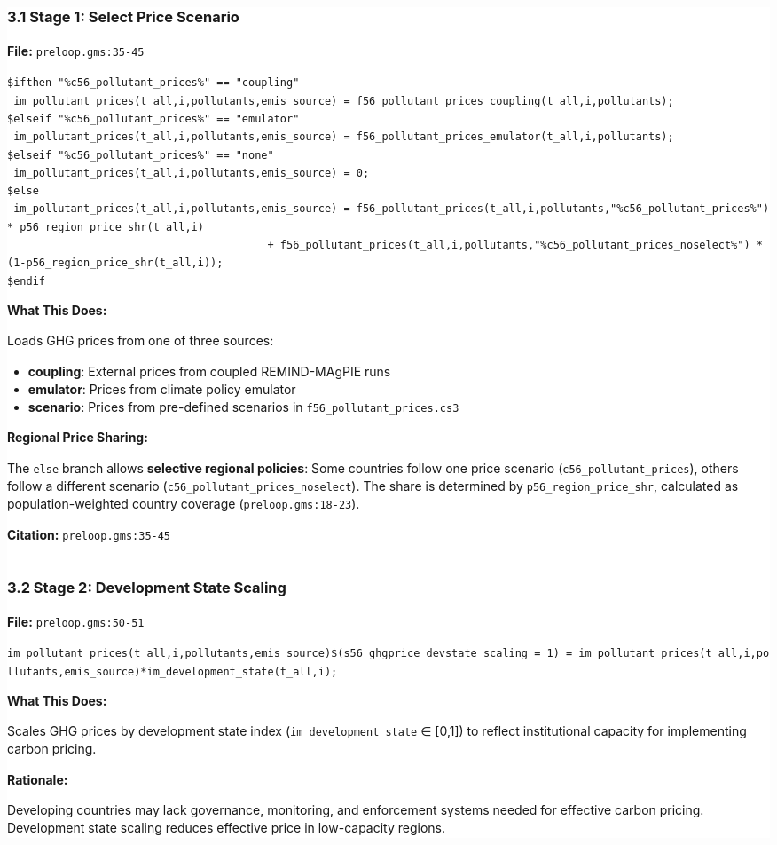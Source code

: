 ### 3.1 Stage 1: Select Price Scenario

**File:** `preloop.gms:35-45`

```gams
$ifthen "%c56_pollutant_prices%" == "coupling"
 im_pollutant_prices(t_all,i,pollutants,emis_source) = f56_pollutant_prices_coupling(t_all,i,pollutants);
$elseif "%c56_pollutant_prices%" == "emulator"
 im_pollutant_prices(t_all,i,pollutants,emis_source) = f56_pollutant_prices_emulator(t_all,i,pollutants);
$elseif "%c56_pollutant_prices%" == "none"
 im_pollutant_prices(t_all,i,pollutants,emis_source) = 0;
$else
 im_pollutant_prices(t_all,i,pollutants,emis_source) = f56_pollutant_prices(t_all,i,pollutants,"%c56_pollutant_prices%") * p56_region_price_shr(t_all,i)
                                         + f56_pollutant_prices(t_all,i,pollutants,"%c56_pollutant_prices_noselect%") * (1-p56_region_price_shr(t_all,i));
$endif
```

**What This Does:**

Loads GHG prices from one of three sources:
- **coupling**: External prices from coupled REMIND-MAgPIE runs
- **emulator**: Prices from climate policy emulator
- **scenario**: Prices from pre-defined scenarios in `f56_pollutant_prices.cs3`

**Regional Price Sharing:**

The `else` branch allows **selective regional policies**: Some countries follow one price scenario (`c56_pollutant_prices`), others follow a different scenario (`c56_pollutant_prices_noselect`). The share is determined by `p56_region_price_shr`, calculated as population-weighted country coverage (`preloop.gms:18-23`).

**Citation:** `preloop.gms:35-45`

---

### 3.2 Stage 2: Development State Scaling

**File:** `preloop.gms:50-51`

```gams
im_pollutant_prices(t_all,i,pollutants,emis_source)$(s56_ghgprice_devstate_scaling = 1) = im_pollutant_prices(t_all,i,pollutants,emis_source)*im_development_state(t_all,i);
```

**What This Does:**

Scales GHG prices by development state index (`im_development_state` ∈ [0,1]) to reflect institutional capacity for implementing carbon pricing.

**Rationale:**

Developing countries may lack governance, monitoring, and enforcement systems needed for effective carbon pricing. Development state scaling reduces effective price in low-capacity regions.
